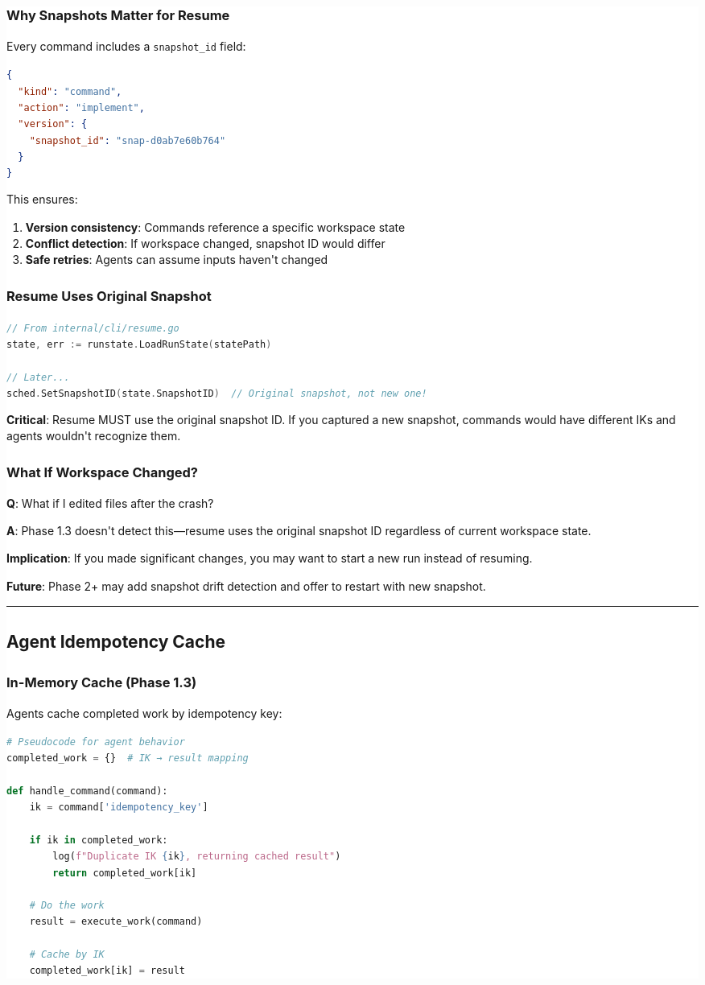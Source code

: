 ### Why Snapshots Matter for Resume

Every command includes a `snapshot_id` field:

```json
{
  "kind": "command",
  "action": "implement",
  "version": {
    "snapshot_id": "snap-d0ab7e60b764"
  }
}
```

This ensures:
1. **Version consistency**: Commands reference a specific workspace state
2. **Conflict detection**: If workspace changed, snapshot ID would differ
3. **Safe retries**: Agents can assume inputs haven't changed

### Resume Uses Original Snapshot

```go
// From internal/cli/resume.go
state, err := runstate.LoadRunState(statePath)

// Later...
sched.SetSnapshotID(state.SnapshotID)  // Original snapshot, not new one!
```

**Critical**: Resume MUST use the original snapshot ID. If you captured a new snapshot, commands would have different IKs and agents wouldn't recognize them.

### What If Workspace Changed?

**Q**: What if I edited files after the crash?

**A**: Phase 1.3 doesn't detect this—resume uses the original snapshot ID regardless of current workspace state.

**Implication**: If you made significant changes, you may want to start a new run instead of resuming.

**Future**: Phase 2+ may add snapshot drift detection and offer to restart with new snapshot.

---

## Agent Idempotency Cache

### In-Memory Cache (Phase 1.3)

Agents cache completed work by idempotency key:

```python
# Pseudocode for agent behavior
completed_work = {}  # IK → result mapping

def handle_command(command):
    ik = command['idempotency_key']

    if ik in completed_work:
        log(f"Duplicate IK {ik}, returning cached result")
        return completed_work[ik]

    # Do the work
    result = execute_work(command)

    # Cache by IK
    completed_work[ik] = result
```
